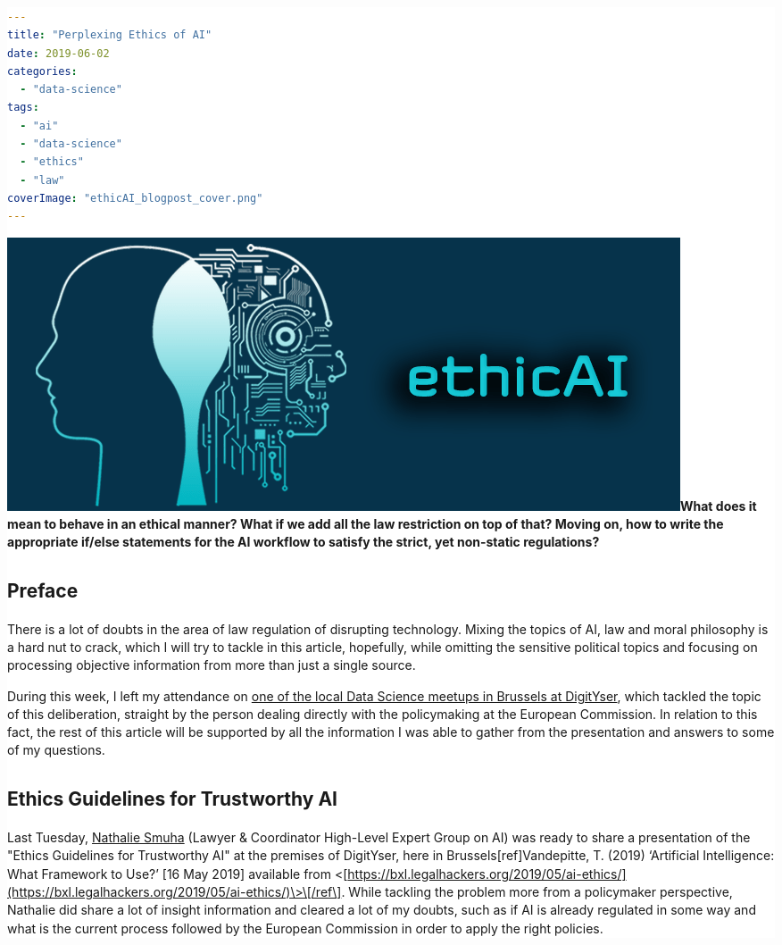 ```yaml
---
title: "Perplexing Ethics of AI"
date: 2019-06-02
categories: 
  - "data-science"
tags: 
  - "ai"
  - "data-science"
  - "ethics"
  - "law"
coverImage: "ethicAI_blogpost_cover.png"
---
```


**![](images/ethicAI_background.png)What does it mean to behave in an ethical manner? What if we add all the law restriction on top of that? Moving on, how to write the appropriate if/else statements for the AI workflow to satisfy the strict, yet non-static regulations?**

## Preface

There is a lot of doubts in the area of law regulation of disrupting technology. Mixing the topics of AI, law and moral philosophy is a hard nut to crack, which I will try to tackle in this article, hopefully, while omitting the sensitive political topics and focusing on processing objective information from more than just a single source.

During this week, I left my attendance on [one of the local Data Science meetups in Brussels at DigitYser](https://bxl.legalhackers.org/2019/05/ai-ethics/), which tackled the topic of this deliberation, straight by the person dealing directly with the policymaking at the European Commission. In relation to this fact, the rest of this article will be supported by all the information I was able to gather from the presentation and answers to some of my questions.

## Ethics Guidelines for Trustworthy AI

Last Tuesday, [Nathalie Smuha](https://www.law.kuleuven.be/citip/en/ai-law-ethics-conference/nathalie-smuha) (Lawyer & Coordinator High-Level Expert Group on AI) was ready to share a presentation of the "Ethics Guidelines for Trustworthy AI" at the premises of DigitYser, here in Brussels\[ref\]Vandepitte, T. (2019) ‘Artificial Intelligence: What Framework to Use?’ \[16 May 2019\] available from <[https://bxl.legalhackers.org/2019/05/ai-ethics/](https://bxl.legalhackers.org/2019/05/ai-ethics/)\>\[/ref\]. While tackling the problem more from a policymaker perspective, Nathalie did share a lot of insight information and cleared a lot of my doubts, such as if AI is already regulated in some way and what is the current process followed by the European Commission in order to apply the right policies.
